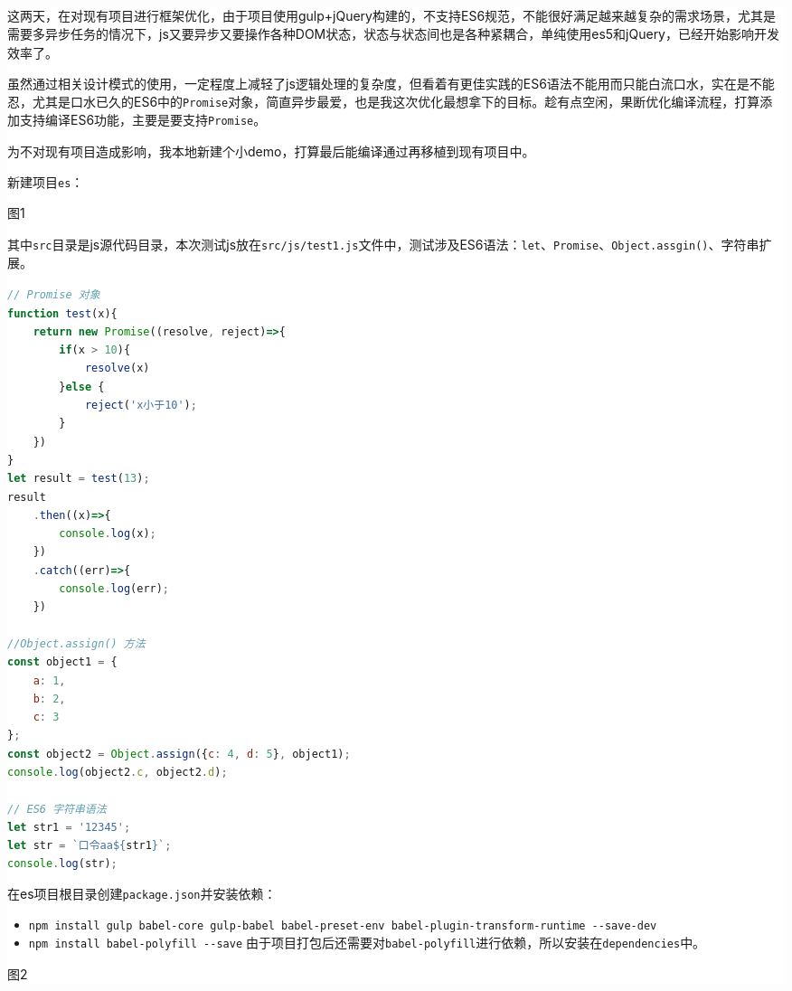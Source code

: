 这两天，在对现有项目进行框架优化，由于项目使用gulp+jQuery构建的，不支持ES6规范，不能很好满足越来越复杂的需求场景，尤其是需要多异步任务的情况下，js又要异步又要操作各种DOM状态，状态与状态间也是各种紧耦合，单纯使用es5和jQuery，已经开始影响开发效率了。

虽然通过相关设计模式的使用，一定程度上减轻了js逻辑处理的复杂度，但看着有更佳实践的ES6语法不能用而只能白流口水，实在是不能忍，尤其是口水已久的ES6中的`Promise`对象，简直异步最爱，也是我这次优化最想拿下的目标。趁有点空闲，果断优化编译流程，打算添加支持编译ES6功能，主要是要支持`Promise`。

为不对现有项目造成影响，我本地新建个小demo，打算最后能编译通过再移植到现有项目中。

新建项目`es`：

图1

其中`src`目录是js源代码目录，本次测试js放在`src/js/test1.js`文件中，测试涉及ES6语法：`let`、`Promise`、`Object.assgin()`、字符串扩展。
```javascript
// Promise 对象
function test(x){
    return new Promise((resolve, reject)=>{
        if(x > 10){
            resolve(x)
        }else {
            reject('x小于10');
        }
    })
}
let result = test(13);
result
    .then((x)=>{
        console.log(x);
    })
    .catch((err)=>{
        console.log(err);
    })

//Object.assign() 方法
const object1 = {
    a: 1,
    b: 2,
    c: 3
};
const object2 = Object.assign({c: 4, d: 5}, object1);  
console.log(object2.c, object2.d);

// ES6 字符串语法
let str1 = '12345';
let str = `口令aa${str1}`;
console.log(str);
```

在es项目根目录创建`package.json`并安装依赖：
- `npm install gulp babel-core gulp-babel babel-preset-env babel-plugin-transform-runtime --save-dev`
- `npm install babel-polyfill --save` 
由于项目打包后还需要对`babel-polyfill`进行依赖，所以安装在`dependencies`中。

图2
